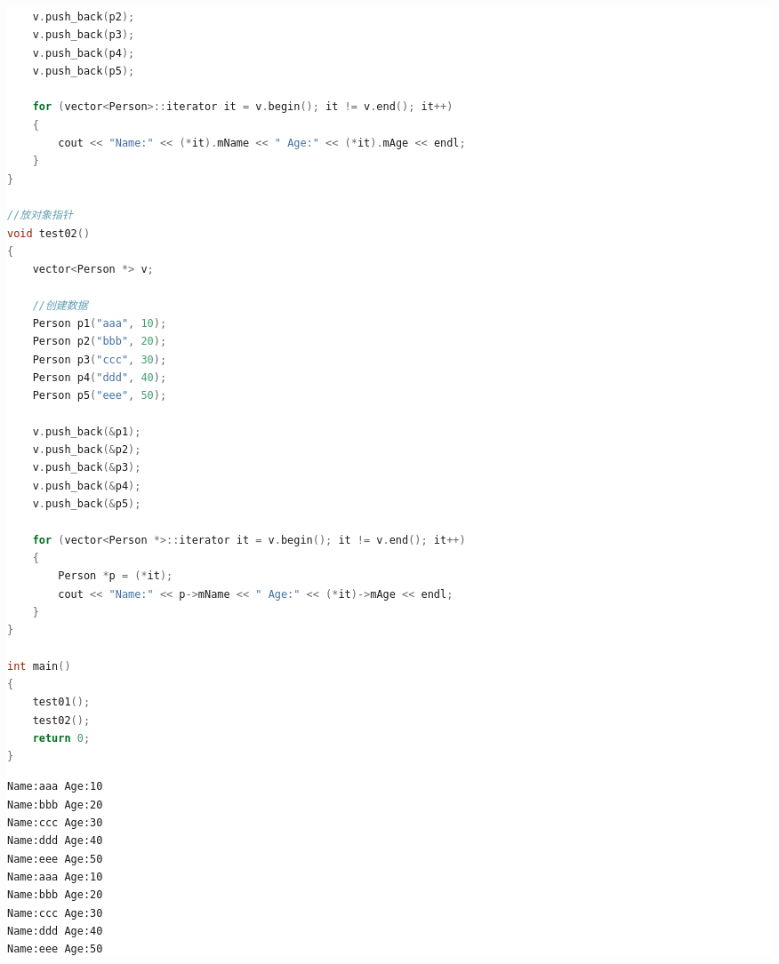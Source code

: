 ```c++
	v.push_back(p2);
	v.push_back(p3);
	v.push_back(p4);
	v.push_back(p5);

	for (vector<Person>::iterator it = v.begin(); it != v.end(); it++)
	{
		cout << "Name:" << (*it).mName << " Age:" << (*it).mAge << endl;
	}
}

//放对象指针
void test02()
{
	vector<Person *> v;

	//创建数据
	Person p1("aaa", 10);
	Person p2("bbb", 20);
	Person p3("ccc", 30);
	Person p4("ddd", 40);
	Person p5("eee", 50);

	v.push_back(&p1);
	v.push_back(&p2);
	v.push_back(&p3);
	v.push_back(&p4);
	v.push_back(&p5);

	for (vector<Person *>::iterator it = v.begin(); it != v.end(); it++)
	{
		Person *p = (*it);
		cout << "Name:" << p->mName << " Age:" << (*it)->mAge << endl;
	}
}

int main()
{
	test01();
	test02();
	return 0;
}
```

```
Name:aaa Age:10
Name:bbb Age:20
Name:ccc Age:30
Name:ddd Age:40
Name:eee Age:50
Name:aaa Age:10
Name:bbb Age:20
Name:ccc Age:30
Name:ddd Age:40
Name:eee Age:50
```
